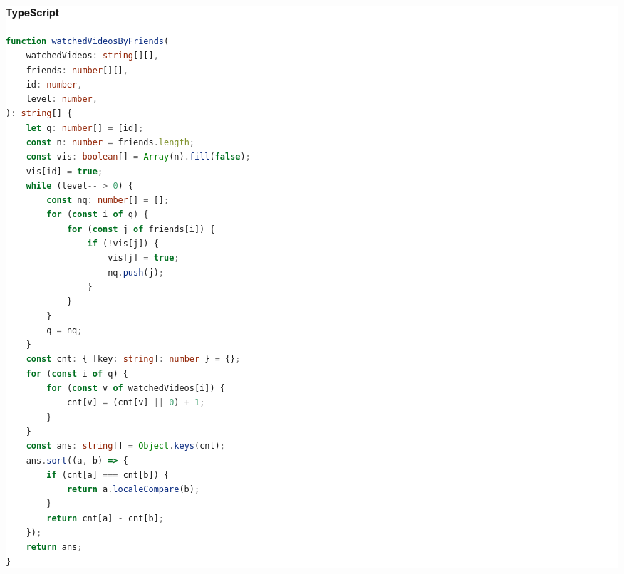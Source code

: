 
#### TypeScript

```ts
function watchedVideosByFriends(
    watchedVideos: string[][],
    friends: number[][],
    id: number,
    level: number,
): string[] {
    let q: number[] = [id];
    const n: number = friends.length;
    const vis: boolean[] = Array(n).fill(false);
    vis[id] = true;
    while (level-- > 0) {
        const nq: number[] = [];
        for (const i of q) {
            for (const j of friends[i]) {
                if (!vis[j]) {
                    vis[j] = true;
                    nq.push(j);
                }
            }
        }
        q = nq;
    }
    const cnt: { [key: string]: number } = {};
    for (const i of q) {
        for (const v of watchedVideos[i]) {
            cnt[v] = (cnt[v] || 0) + 1;
        }
    }
    const ans: string[] = Object.keys(cnt);
    ans.sort((a, b) => {
        if (cnt[a] === cnt[b]) {
            return a.localeCompare(b);
        }
        return cnt[a] - cnt[b];
    });
    return ans;
}
```






